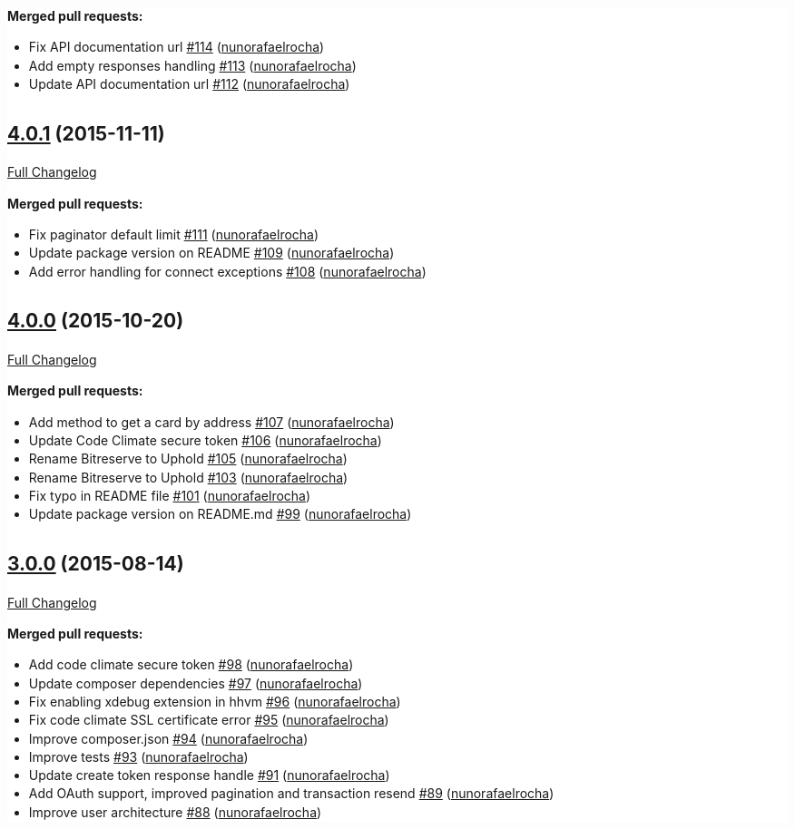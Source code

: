 **Merged pull requests:**

- Fix API documentation url [\#114](https://github.com/seegno/uphold-sdk-php/pull/114) ([nunorafaelrocha](https://github.com/nunorafaelrocha))
- Add empty responses handling [\#113](https://github.com/seegno/uphold-sdk-php/pull/113) ([nunorafaelrocha](https://github.com/nunorafaelrocha))
- Update API documentation url [\#112](https://github.com/seegno/uphold-sdk-php/pull/112) ([nunorafaelrocha](https://github.com/nunorafaelrocha))

## [4.0.1](https://github.com/seegno/uphold-sdk-php/tree/4.0.1) (2015-11-11)
[Full Changelog](https://github.com/seegno/uphold-sdk-php/compare/4.0.0...4.0.1)

**Merged pull requests:**

- Fix paginator default limit [\#111](https://github.com/seegno/uphold-sdk-php/pull/111) ([nunorafaelrocha](https://github.com/nunorafaelrocha))
- Update package version on README [\#109](https://github.com/seegno/uphold-sdk-php/pull/109) ([nunorafaelrocha](https://github.com/nunorafaelrocha))
- Add error handling for connect exceptions [\#108](https://github.com/seegno/uphold-sdk-php/pull/108) ([nunorafaelrocha](https://github.com/nunorafaelrocha))

## [4.0.0](https://github.com/seegno/uphold-sdk-php/tree/4.0.0) (2015-10-20)
[Full Changelog](https://github.com/seegno/uphold-sdk-php/compare/3.0.0...4.0.0)

**Merged pull requests:**

- Add method to get a card by address [\#107](https://github.com/seegno/uphold-sdk-php/pull/107) ([nunorafaelrocha](https://github.com/nunorafaelrocha))
- Update Code Climate secure token [\#106](https://github.com/seegno/uphold-sdk-php/pull/106) ([nunorafaelrocha](https://github.com/nunorafaelrocha))
- Rename Bitreserve to Uphold [\#105](https://github.com/seegno/uphold-sdk-php/pull/105) ([nunorafaelrocha](https://github.com/nunorafaelrocha))
- Rename Bitreserve to Uphold [\#103](https://github.com/seegno/uphold-sdk-php/pull/103) ([nunorafaelrocha](https://github.com/nunorafaelrocha))
- Fix typo in README file [\#101](https://github.com/seegno/uphold-sdk-php/pull/101) ([nunorafaelrocha](https://github.com/nunorafaelrocha))
- Update package version on README.md [\#99](https://github.com/seegno/uphold-sdk-php/pull/99) ([nunorafaelrocha](https://github.com/nunorafaelrocha))

## [3.0.0](https://github.com/seegno/uphold-sdk-php/tree/3.0.0) (2015-08-14)
[Full Changelog](https://github.com/seegno/uphold-sdk-php/compare/2.0.2...3.0.0)

**Merged pull requests:**

- Add code climate secure token [\#98](https://github.com/seegno/uphold-sdk-php/pull/98) ([nunorafaelrocha](https://github.com/nunorafaelrocha))
- Update composer dependencies [\#97](https://github.com/seegno/uphold-sdk-php/pull/97) ([nunorafaelrocha](https://github.com/nunorafaelrocha))
- Fix enabling xdebug extension in hhvm [\#96](https://github.com/seegno/uphold-sdk-php/pull/96) ([nunorafaelrocha](https://github.com/nunorafaelrocha))
- Fix code climate SSL certificate error [\#95](https://github.com/seegno/uphold-sdk-php/pull/95) ([nunorafaelrocha](https://github.com/nunorafaelrocha))
- Improve composer.json [\#94](https://github.com/seegno/uphold-sdk-php/pull/94) ([nunorafaelrocha](https://github.com/nunorafaelrocha))
- Improve tests [\#93](https://github.com/seegno/uphold-sdk-php/pull/93) ([nunorafaelrocha](https://github.com/nunorafaelrocha))
- Update create token response handle [\#91](https://github.com/seegno/uphold-sdk-php/pull/91) ([nunorafaelrocha](https://github.com/nunorafaelrocha))
- Add OAuth support, improved pagination and transaction resend [\#89](https://github.com/seegno/uphold-sdk-php/pull/89) ([nunorafaelrocha](https://github.com/nunorafaelrocha))
- Improve user architecture [\#88](https://github.com/seegno/uphold-sdk-php/pull/88) ([nunorafaelrocha](https://github.com/nunorafaelrocha))